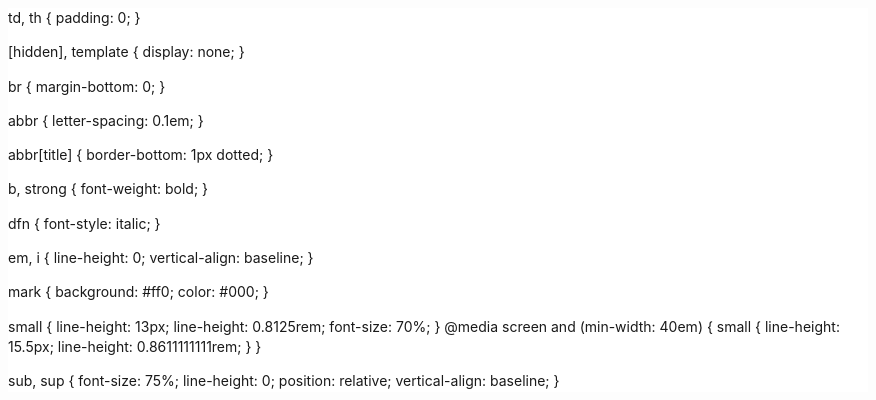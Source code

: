 td,
th {
  padding: 0;
}

[hidden],
template {
  display: none;
}

br {
  margin-bottom: 0;
}

abbr {
  letter-spacing: 0.1em;
}

abbr[title] {
  border-bottom: 1px dotted;
}

b,
strong {
  font-weight: bold;
}

dfn {
  font-style: italic;
}

em,
i {
  line-height: 0;
  vertical-align: baseline;
}

mark {
  background: #ff0;
  color: #000;
}

small {
  line-height: 13px;
  line-height: 0.8125rem;
  font-size: 70%;
}
@media screen and (min-width: 40em) {
  small {
    line-height: 15.5px;
    line-height: 0.8611111111rem;
  }
}

sub,
sup {
  font-size: 75%;
  line-height: 0;
  position: relative;
  vertical-align: baseline;
}

